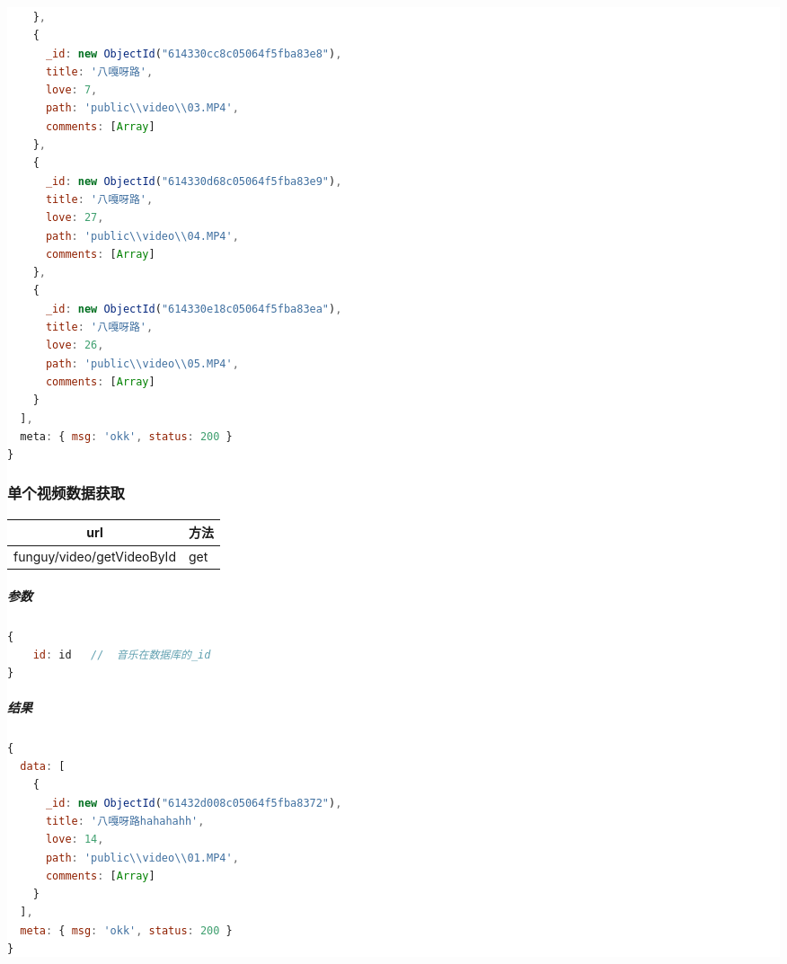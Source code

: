 ```js
    },
    {
      _id: new ObjectId("614330cc8c05064f5fba83e8"),
      title: '八嘎呀路',
      love: 7,
      path: 'public\\video\\03.MP4',
      comments: [Array]
    },
    {
      _id: new ObjectId("614330d68c05064f5fba83e9"),
      title: '八嘎呀路',
      love: 27,
      path: 'public\\video\\04.MP4',
      comments: [Array]
    },
    {
      _id: new ObjectId("614330e18c05064f5fba83ea"),
      title: '八嘎呀路',
      love: 26,
      path: 'public\\video\\05.MP4',
      comments: [Array]
    }
  ],
  meta: { msg: 'okk', status: 200 }
}
```

### 单个视频数据获取

| url                       | 方法 |
| ------------------------- | ---- |
| funguy/video/getVideoById | get  |

##### 参数

```js
{
    id: id   //  音乐在数据库的_id
}
```

##### 结果

```js
{
  data: [
    {
      _id: new ObjectId("61432d008c05064f5fba8372"),
      title: '八嘎呀路hahahahh',
      love: 14,
      path: 'public\\video\\01.MP4',
      comments: [Array]
    }
  ],
  meta: { msg: 'okk', status: 200 }
}
```

